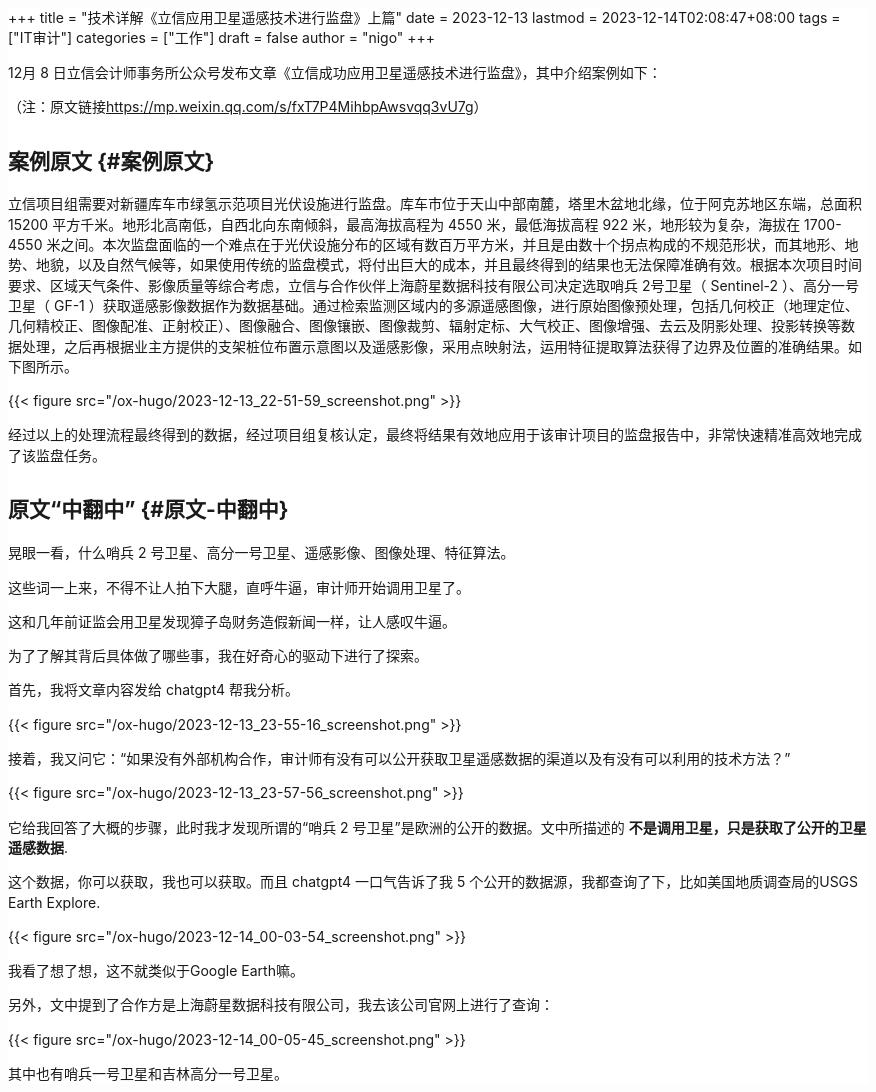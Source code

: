 +++
title = "技术详解《立信应用卫星遥感技术进行监盘》上篇"
date = 2023-12-13
lastmod = 2023-12-14T02:08:47+08:00
tags = ["IT审计"]
categories = ["工作"]
draft = false
author = "nigo"
+++

12月 8 日立信会计师事务所公众号发布文章《立信成功应用卫星遥感技术进行监盘》，其中介绍案例如下：

​（注：​原文链接<https://mp.weixin.qq.com/s/fxT7P4MihbpAwsvqq3vU7g>）


## 案例原文 {#案例原文}

立信项目组需要对新疆库车市绿氢示范项目光伏设施进行监盘。库车市位于天山中部南麓，塔里木盆地北缘，位于阿克苏地区东端，总面积 15200 平方千米。地形北高南低，自西北向东南倾斜，最高海拔高程为 4550 米，最低海拔高程 922 米，地形较为复杂，海拔在 1700-4550 米之间。本次监盘面临的一个难点在于光伏设施分布的区域有数百万平方米，并且是由数十个拐点构成的不规范形状，而其地形、地势、地貌，以及自然气候等，如果使用传统的监盘模式，将付出巨大的成本，并且最终得到的结果也无法保障准确有效。根据本次项目时间要求、区域天气条件、影像质量等综合考虑，立信与合作伙伴上海蔚星数据科技有限公司决定选取哨兵 2号卫星（ Sentinel-2 ）、高分一号卫星（ GF-1 ）获取遥感影像数据作为数据基础。通过检索监测区域内的多源遥感图像，进行原始图像预处理，包括几何校正（地理定位、几何精校正、图像配准、正射校正）、图像融合、图像镶嵌、图像裁剪、辐射定标、大气校正、图像增强、去云及阴影处理、投影转换等数据处理，之后再根据业主方提供的支架桩位布置示意图以及遥感影像，采用点映射法，运用特征提取算法获得了边界及位置的准确结果。如下图所示。

{{< figure src="/ox-hugo/2023-12-13_22-51-59_screenshot.png" >}}

经过以上的处理流程最终得到的数据，经过项目组复核认定，最终将结果有效地应用于该审计项目的监盘报告中，非常快速精准高效地完成了该监盘任务。


## 原文“中翻中” {#原文-中翻中}

晃眼一看，什么哨兵 2 号卫星、高分一号卫星、遥感影像、图像处理、特征算法。

这些词一上来，不得不让人拍下大腿，直呼牛逼，审计师开始调用卫星了。

这和几年前证监会用卫星发现獐子岛财务造假新闻一样，让人感叹牛逼。

为了了解其背后具体做了哪些事，我在好奇心的驱动下进行了探索。

首先，我将文章内容发给 chatgpt4 帮我分析。

{{< figure src="/ox-hugo/2023-12-13_23-55-16_screenshot.png" >}}

接着，我又问它：“如果没有外部机构合作，审计师有没有可以公开获取卫星遥感数据的渠道以及有没有可以利用的技术方法？”

{{< figure src="/ox-hugo/2023-12-13_23-57-56_screenshot.png" >}}

它给我回答了大概的步骤，此时我才发现所谓的“哨兵 2 号卫星”是欧洲的公开的数据。文中所描述的 **不是调用卫星，只是获取了公开的卫星遥感数据**.

这个数据，你可以获取，我也可以获取。而且 chatgpt4 一口气告诉了我 5 个公开的数据源，我都查询了下，比如美国地质调查局的USGS Earth Explore.

{{< figure src="/ox-hugo/2023-12-14_00-03-54_screenshot.png" >}}

我看了想了想，这不就类似于Google Earth嘛。

另外，文中提到了合作方是上海蔚星数据科技有限公司，我去该公司官网上进行了查询：

{{< figure src="/ox-hugo/2023-12-14_00-05-45_screenshot.png" >}}

其中也有哨兵一号卫星和吉林高分一号卫星。
